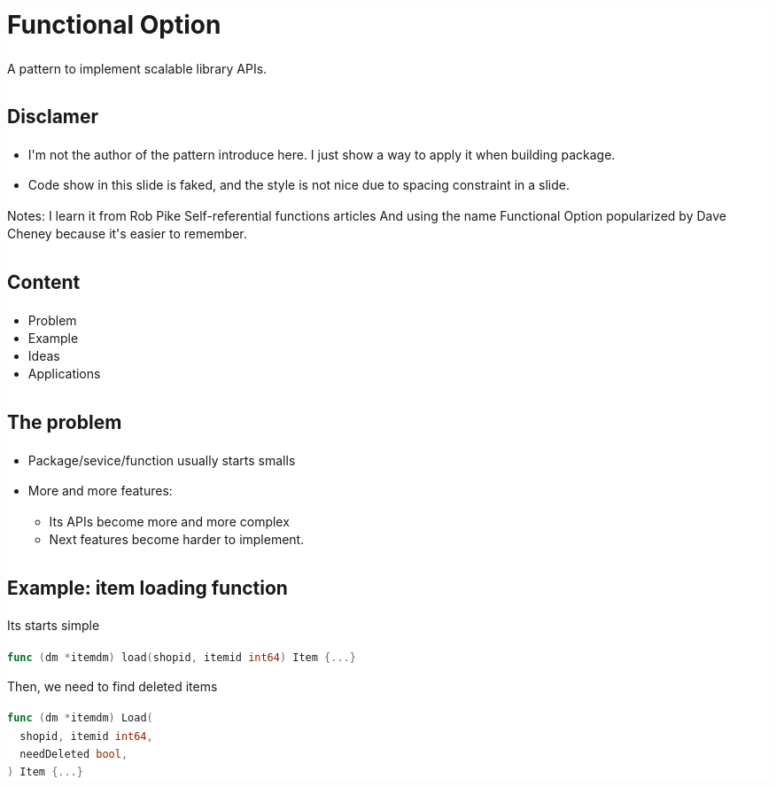 # Functional Option

A pattern to implement scalable library APIs.



## Disclamer

- I'm not the author of the pattern introduce here. I just show a way to apply
  it when building package.

- Code show in this slide is faked, and the style is not nice due to spacing
  constraint in a slide.

Notes: I learn it from Rob Pike Self-referential functions articles And using
the name Functional Option popularized by Dave Cheney because it's easier to
remember.



## Content

- Problem
- Example
- Ideas
- Applications



## The problem

- Package/sevice/function usually starts smalls

- More and more features:
  - Its APIs become more and more complex
  - Next features become harder to implement.



## Example: item loading function

Its starts simple

```go
func (dm *itemdm) load(shopid, itemid int64) Item {...}
```



Then, we need to find deleted items

```go
func (dm *itemdm) Load(
  shopid, itemid int64,
  needDeleted bool,
) Item {...}
```
